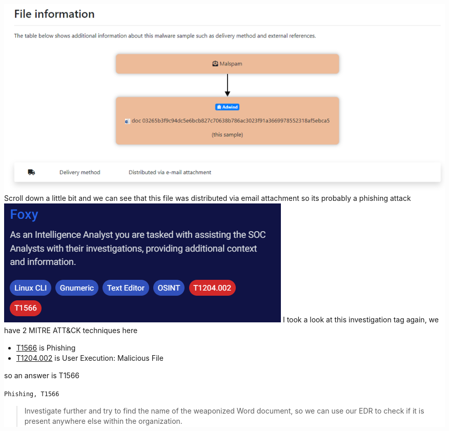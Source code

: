 ![29c5106a77595c3341132a40b0a7fa7e.png](../../../_resources/29c5106a77595c3341132a40b0a7fa7e.png)
Scroll down a little bit and we can see that this file was distributed via email attachment so its probably a phishing attack
![3a5417b131372c6777005cc0153790bd.png](../../../_resources/3a5417b131372c6777005cc0153790bd.png)
I took a look at this investigation tag again, we have 2 MITRE ATT&CK techniques here
- [T1566](https://attack.mitre.org/techniques/T1566/) is Phishing 
- [T1204.002](https://attack.mitre.org/techniques/T1204/002/) is User Execution: Malicious File

so an answer is T1566
```
Phishing, T1566
```

>Investigate further and try to find the name of the weaponized Word document, so we can use our EDR to check if it is present anywhere else within the organization. 

